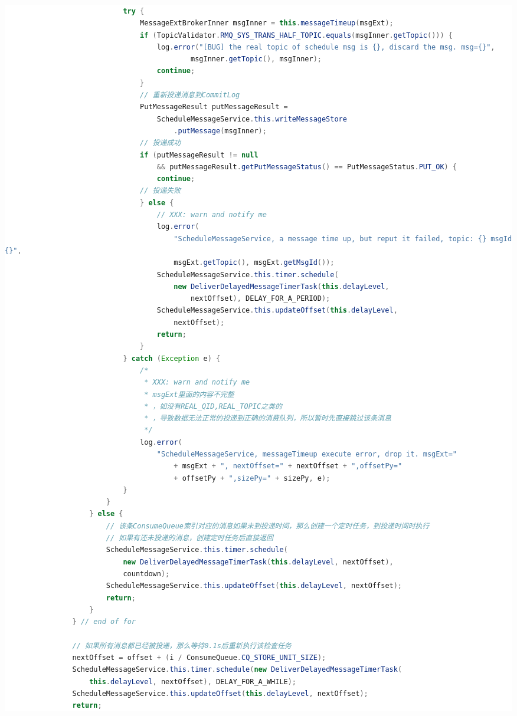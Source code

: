 ```java
                            try {
                                MessageExtBrokerInner msgInner = this.messageTimeup(msgExt);
                                if (TopicValidator.RMQ_SYS_TRANS_HALF_TOPIC.equals(msgInner.getTopic())) {
                                    log.error("[BUG] the real topic of schedule msg is {}, discard the msg. msg={}",
                                            msgInner.getTopic(), msgInner);
                                    continue;
                                }
                                // 重新投递消息到CommitLog
                                PutMessageResult putMessageResult =
                                    ScheduleMessageService.this.writeMessageStore
                                        .putMessage(msgInner);
                                // 投递成功
                                if (putMessageResult != null
                                    && putMessageResult.getPutMessageStatus() == PutMessageStatus.PUT_OK) {
                                    continue;
                                // 投递失败
                                } else {
                                    // XXX: warn and notify me
                                    log.error(
                                        "ScheduleMessageService, a message time up, but reput it failed, topic: {} msgId {}",
                                        msgExt.getTopic(), msgExt.getMsgId());
                                    ScheduleMessageService.this.timer.schedule(
                                        new DeliverDelayedMessageTimerTask(this.delayLevel,
                                            nextOffset), DELAY_FOR_A_PERIOD);
                                    ScheduleMessageService.this.updateOffset(this.delayLevel,
                                        nextOffset);
                                    return;
                                }
                            } catch (Exception e) {
                                /*
                                 * XXX: warn and notify me
                                 * msgExt里面的内容不完整
                                 * ，如没有REAL_QID,REAL_TOPIC之类的
                                 * ，导致数据无法正常的投递到正确的消费队列，所以暂时先直接跳过该条消息
                                 */
                                log.error(
                                    "ScheduleMessageService, messageTimeup execute error, drop it. msgExt="
                                        + msgExt + ", nextOffset=" + nextOffset + ",offsetPy="
                                        + offsetPy + ",sizePy=" + sizePy, e);
                            }
                        }
                    } else {
                        // 该条ConsumeQueue索引对应的消息如果未到投递时间，那么创建一个定时任务，到投递时间时执行
                        // 如果有还未投递的消息，创建定时任务后直接返回
                        ScheduleMessageService.this.timer.schedule(
                            new DeliverDelayedMessageTimerTask(this.delayLevel, nextOffset),
                            countdown);
                        ScheduleMessageService.this.updateOffset(this.delayLevel, nextOffset);
                        return;
                    }
                } // end of for

                // 如果所有消息都已经被投递，那么等待0.1s后重新执行该检查任务
                nextOffset = offset + (i / ConsumeQueue.CQ_STORE_UNIT_SIZE);
                ScheduleMessageService.this.timer.schedule(new DeliverDelayedMessageTimerTask(
                    this.delayLevel, nextOffset), DELAY_FOR_A_WHILE);
                ScheduleMessageService.this.updateOffset(this.delayLevel, nextOffset);
                return;
```